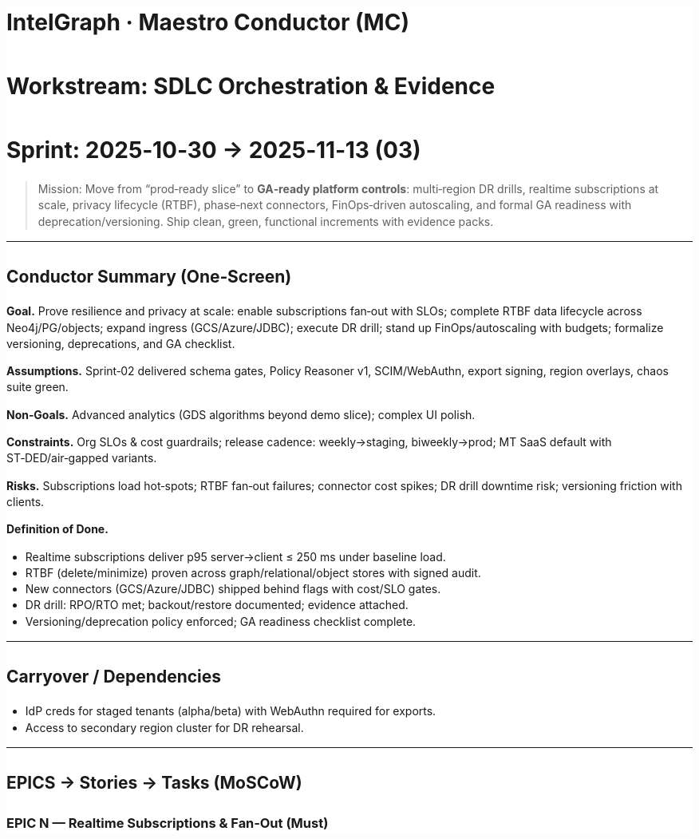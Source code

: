 # IntelGraph · Maestro Conductor (MC)

# Workstream: SDLC Orchestration & Evidence

# Sprint: 2025‑10‑30 → 2025‑11‑13 (03)

> Mission: Move from “prod‑ready slice” to **GA‑ready platform controls**: multi‑region DR drills, realtime subscriptions at scale, privacy lifecycle (RTBF), phase‑next connectors, FinOps‑driven autoscaling, and formal GA readiness with deprecation/versioning. Ship clean, green, functional increments with evidence packs.

---

## Conductor Summary (One‑Screen)

**Goal.** Prove resilience and privacy at scale: enable subscriptions fan‑out with SLOs; complete RTBF data lifecycle across Neo4j/PG/objects; expand ingress (GCS/Azure/JDBC); execute DR drill; stand up FinOps/autoscaling with budgets; formalize versioning, deprecations, and GA checklist.

**Assumptions.** Sprint‑02 delivered schema gates, Policy Reasoner v1, SCIM/WebAuthn, export signing, region overlays, chaos suite green.

**Non‑Goals.** Advanced analytics (GDS algorithms beyond demo slice); complex UI polish.

**Constraints.** Org SLOs & cost guardrails; release cadence: weekly→staging, biweekly→prod; MT SaaS default with ST‑DED/air‑gapped variants.

**Risks.** Subscriptions load hot‑spots; RTBF fan‑out failures; connector cost spikes; DR drill downtime risk; versioning friction with clients.

**Definition of Done.**

- Realtime subscriptions deliver p95 server→client ≤ 250 ms under baseline load.
- RTBF (delete/minimize) proven across graph/relational/object stores with signed audit.
- New connectors (GCS/Azure/JDBC) shipped behind flags with cost/SLO gates.
- DR drill: RPO/RTO met; backout/restore documented; evidence attached.
- Versioning/deprecation policy enforced; GA readiness checklist complete.

---

## Carryover / Dependencies

- IdP creds for staged tenants (alpha/beta) with WebAuthn required for exports.
- Access to secondary region cluster for DR rehearsal.

---

## EPICS → Stories → Tasks (MoSCoW)

### EPIC N — Realtime Subscriptions & Fan‑Out (Must)
